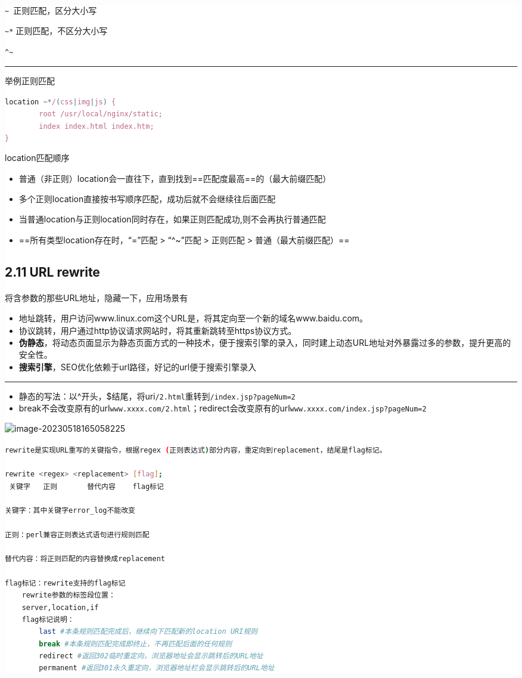 `~ `正则匹配，区分大小写

`~*` 正则匹配，不区分大小写

`^~`

---

举例正则匹配

```js
location ~*/(css|img|js) {
		root /usr/local/nginx/static;
		index index.html index.htm;
}
```

location匹配顺序

* 普通（非正则）location会一直往下，直到找到==匹配度最高==的（最大前缀匹配）

* 多个正则location直接按书写顺序匹配，成功后就不会继续往后面匹配
* 当普通location与正则location同时存在，如果正则匹配成功,则不会再执行普通匹配
* ==所有类型location存在时，“=”匹配 > “^~”匹配 > 正则匹配 > 普通（最大前缀匹配）==

## 2.11 URL rewrite

将含参数的那些URL地址，隐藏一下，应用场景有

- 地址跳转，用户访问www.linux.com这个URL是，将其定向至一个新的域名www.baidu.com。
- 协议跳转，用户通过http协议请求网站时，将其重新跳转至https协议方式。
- **伪静态**，将动态页面显示为静态页面方式的一种技术，便于搜索引擎的录入，同时建上动态URL地址对外暴露过多的参数，提升更高的安全性。
- **搜索引擎**，SEO优化依赖于url路径，好记的url便于搜索引擎录入

---

* 静态的写法：以^开头，$结尾，将uri`/2.html`重转到`/index.jsp?pageNum=2`
* break不会改变原有的url`www.xxxx.com/2.html`；redirect会改变原有的url`www.xxxx.com/index.jsp?pageNum=2`

![image-20230518165058225](https://typora-imgbed-mrru.oss-cn-chengdu.aliyuncs.com/ruyb/202305181650286.png)



```bash
rewrite是实现URL重写的关键指令，根据regex (正则表达式)部分内容，重定向到replacement，结尾是flag标记。

rewrite <regex> <replacement> [flag];
 关键字   正则       替代内容    flag标记

关键字：其中关键字error_log不能改变

正则：perl兼容正则表达式语句进行规则匹配

替代内容：将正则匹配的内容替换成replacement

flag标记：rewrite支持的flag标记
	rewrite参数的标签段位置：
	server,location,if
	flag标记说明：
		last #本条规则匹配完成后，继续向下匹配新的location URI规则
		break #本条规则匹配完成即终止，不再匹配后面的任何规则
		redirect #返回302临时重定向，浏览器地址会显示跳转后的URL地址
		permanent #返回301永久重定向，浏览器地址栏会显示跳转后的URL地址
```
